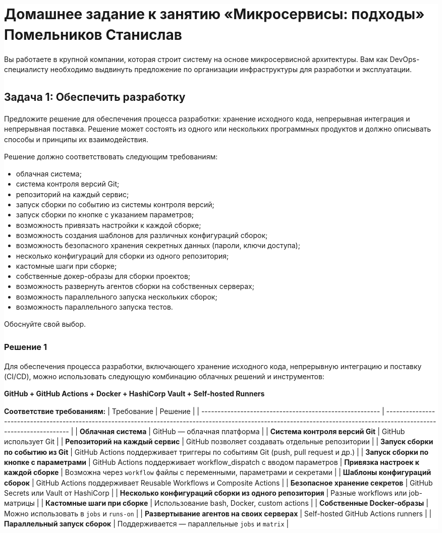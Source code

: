 # Домашнее задание к занятию «Микросервисы: подходы» Помельников Станислав

Вы работаете в крупной компании, которая строит систему на основе микросервисной архитектуры.
Вам как DevOps-специалисту необходимо выдвинуть предложение по организации инфраструктуры для разработки и эксплуатации.


## Задача 1: Обеспечить разработку

Предложите решение для обеспечения процесса разработки: хранение исходного кода, непрерывная интеграция и непрерывная поставка. 
Решение может состоять из одного или нескольких программных продуктов и должно описывать способы и принципы их взаимодействия.

Решение должно соответствовать следующим требованиям:
- облачная система;
- система контроля версий Git;
- репозиторий на каждый сервис;
- запуск сборки по событию из системы контроля версий;
- запуск сборки по кнопке с указанием параметров;
- возможность привязать настройки к каждой сборке;
- возможность создания шаблонов для различных конфигураций сборок;
- возможность безопасного хранения секретных данных (пароли, ключи доступа);
- несколько конфигураций для сборки из одного репозитория;
- кастомные шаги при сборке;
- собственные докер-образы для сборки проектов;
- возможность развернуть агентов сборки на собственных серверах;
- возможность параллельного запуска нескольких сборок;
- возможность параллельного запуска тестов.

Обоснуйте свой выбор.

### Решение 1

Для обеспечения процесса разработки, включающего хранение исходного кода, непрерывную интеграцию и поставку (CI/CD), можно использовать следующую комбинацию облачных решений и инструментов:

**GitHub + GitHub Actions + Docker + HashiCorp Vault + Self-hosted Runners**

**Соответствие требованиям:**
| Требование                                              | Решение                                                                                                                                                                  |
| ------------------------------------------------------- | ------------------------------------------------------------------------------------------------------------------------------------------------------------------------ |
| **Облачная система**                                    | GitHub — облачная платформа                                                                                                                                              |
| **Система контроля версий Git**                         | GitHub использует Git                                                                                                                                                    |
| **Репозиторий на каждый сервис**                        | GitHub позволяет создавать отдельные репозитории                                                                                                                         |
| **Запуск сборки по событию из Git**                     | GitHub Actions поддерживает триггеры по событиям Git (push, pull request и др.)                                                                                          |
| **Запуск сборки по кнопке с параметрами**               | GitHub Actions поддерживает workflow\_dispatch с вводом параметров
| **Привязка настроек к каждой сборке**                   | Возможна через `workflow` файлы с переменными, параметрами и секретами                                                                                                   |
| **Шаблоны конфигураций сборок**                         | GitHub Actions поддерживает Reusable Workflows и Composite Actions                                                                                               |
| **Безопасное хранение секретов**                        | GitHub Secrets или Vault от HashiCorp                                                                                                                                    |
| **Несколько конфигураций сборки из одного репозитория** | Разные workflows или job-матрицы                                                                                                                                         |
| **Кастомные шаги при сборке**                           | Использование bash, Docker, custom actions                                                                                                                               |
| **Собственные Docker-образы**                           | Можно использовать в `jobs` и `runs-on`                                                                                                                                  |
| **Развертывание агентов на своих серверах**             | Self-hosted GitHub Actions runners                                                                                                                                       |
| **Параллельный запуск сборок**                          | Поддерживается — параллельные `jobs` и `matrix`                                                                                                                          |